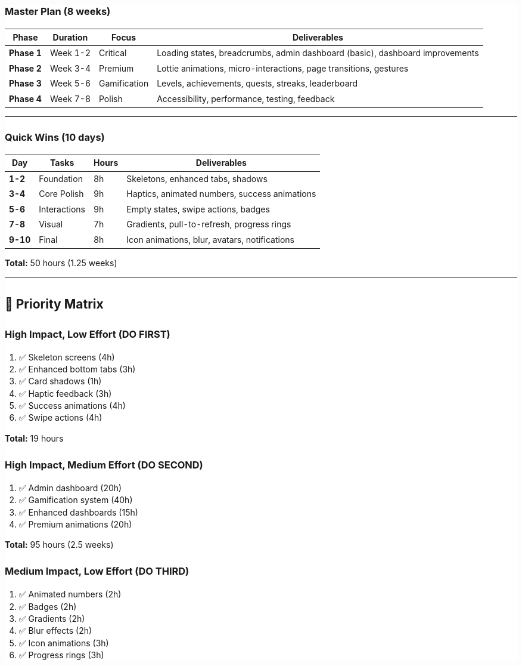 ### **Master Plan (8 weeks)**

| Phase | Duration | Focus | Deliverables |
|-------|----------|-------|--------------|
| **Phase 1** | Week 1-2 | Critical | Loading states, breadcrumbs, admin dashboard (basic), dashboard improvements |
| **Phase 2** | Week 3-4 | Premium | Lottie animations, micro-interactions, page transitions, gestures |
| **Phase 3** | Week 5-6 | Gamification | Levels, achievements, quests, streaks, leaderboard |
| **Phase 4** | Week 7-8 | Polish | Accessibility, performance, testing, feedback |

---

### **Quick Wins (10 days)**

| Day | Tasks | Hours | Deliverables |
|-----|-------|-------|--------------|
| **1-2** | Foundation | 8h | Skeletons, enhanced tabs, shadows |
| **3-4** | Core Polish | 9h | Haptics, animated numbers, success animations |
| **5-6** | Interactions | 9h | Empty states, swipe actions, badges |
| **7-8** | Visual | 7h | Gradients, pull-to-refresh, progress rings |
| **9-10** | Final | 8h | Icon animations, blur, avatars, notifications |

**Total:** 50 hours (1.25 weeks)

---

## 🎯 Priority Matrix

### **High Impact, Low Effort (DO FIRST)**
1. ✅ Skeleton screens (4h)
2. ✅ Enhanced bottom tabs (3h)
3. ✅ Card shadows (1h)
4. ✅ Haptic feedback (3h)
5. ✅ Success animations (4h)
6. ✅ Swipe actions (4h)

**Total:** 19 hours

### **High Impact, Medium Effort (DO SECOND)**
1. ✅ Admin dashboard (20h)
2. ✅ Gamification system (40h)
3. ✅ Enhanced dashboards (15h)
4. ✅ Premium animations (20h)

**Total:** 95 hours (2.5 weeks)

### **Medium Impact, Low Effort (DO THIRD)**
1. ✅ Animated numbers (2h)
2. ✅ Badges (2h)
3. ✅ Gradients (2h)
4. ✅ Blur effects (2h)
5. ✅ Icon animations (3h)
6. ✅ Progress rings (3h)
